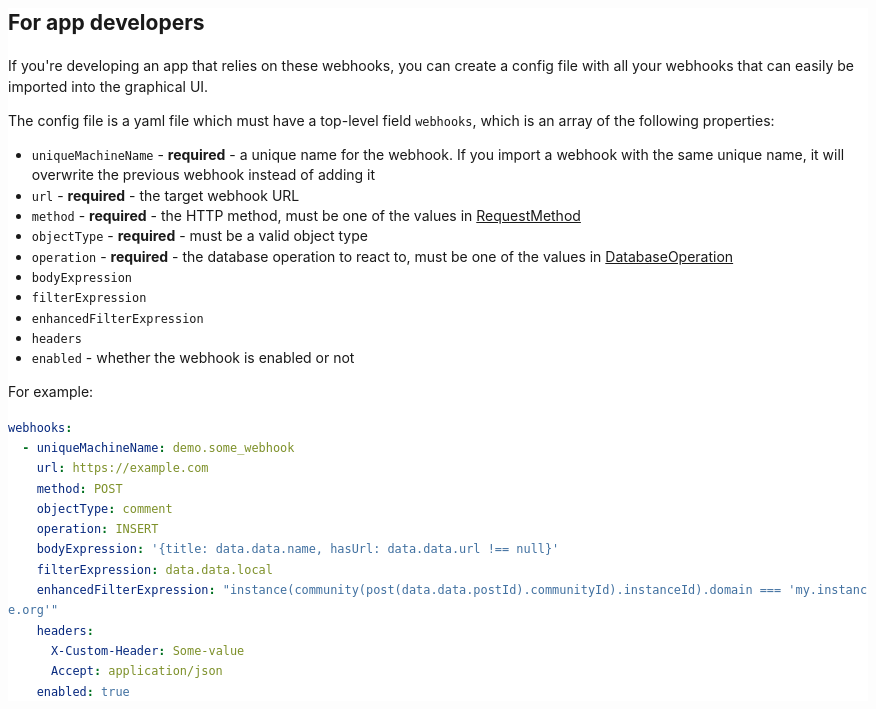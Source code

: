 ## For app developers

If you're developing an app that relies on these webhooks, you can create a config file with all your webhooks 
that can easily be imported into the graphical UI.

The config file is a yaml file which must have a top-level field `webhooks`, which is an array of the following properties:

- `uniqueMachineName` - **required** - a unique name for the webhook. If you import a webhook with the same unique name,
  it will overwrite the previous webhook instead of adding it
- `url` - **required** - the target webhook URL
- `method` - **required** - the HTTP method, must be one of the values in [RequestMethod](src/Enum/RequestMethod.php)
- `objectType` - **required** - must be a valid object type
- `operation` - **required** - the database operation to react to, must be one of the values in [DatabaseOperation](src/Enum/DatabaseOperation.php)
- `bodyExpression`
- `filterExpression`
- `enhancedFilterExpression`
- `headers`
- `enabled` - whether the webhook is enabled or not

For example:

```yaml
webhooks:
  - uniqueMachineName: demo.some_webhook
    url: https://example.com
    method: POST
    objectType: comment
    operation: INSERT
    bodyExpression: '{title: data.data.name, hasUrl: data.data.url !== null}'
    filterExpression: data.data.local
    enhancedFilterExpression: "instance(community(post(data.data.postId).communityId).instanceId).domain === 'my.instance.org'"
    headers:
      X-Custom-Header: Some-value
      Accept: application/json
    enabled: true
```
